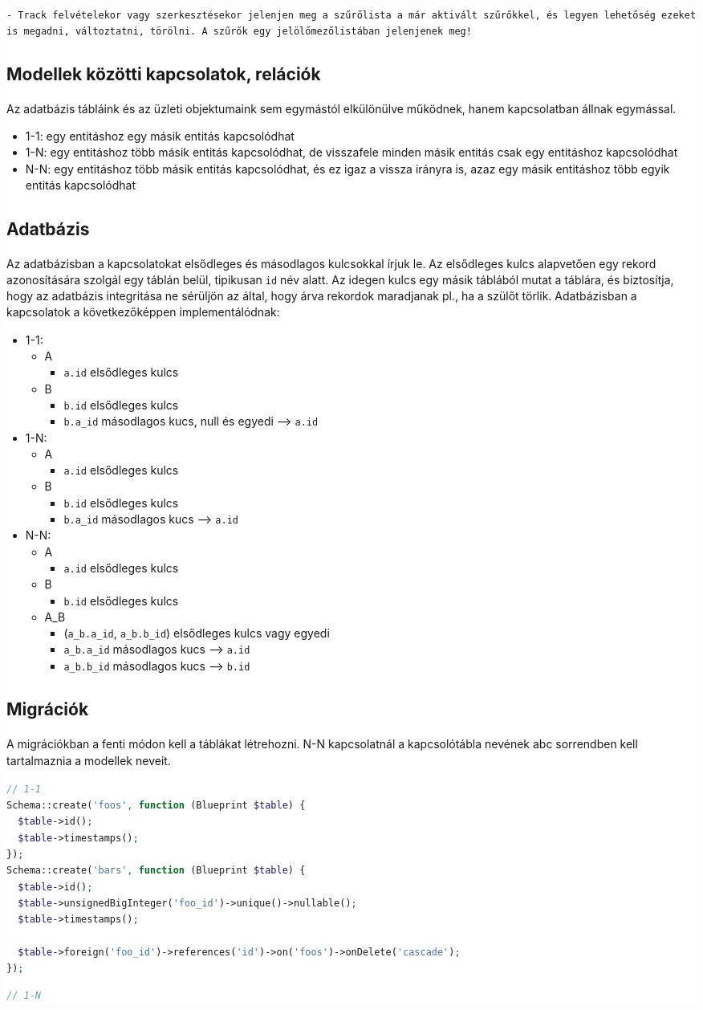     - Track felvételekor vagy szerkesztésekor jelenjen meg a szűrőlista a már aktivált szűrőkkel, és legyen lehetőség ezeket is megadni, változtatni, törölni. A szűrők egy jelölőmezőlistában jelenjenek meg!
    
## Modellek közötti kapcsolatok, relációk

Az adatbázis tábláink és az üzleti objektumaink sem egymástól elkülönülve működnek, hanem kapcsolatban állnak egymással. 
- 1-1: egy entitáshoz egy másik entitás kapcsolódhat
- 1-N: egy entitáshoz több másik entitás kapcsolódhat, de visszafele minden másik entitás csak egy entitáshoz kapcsolódhat
- N-N: egy entitáshoz több másik entitás kapcsolódhat, és ez igaz a vissza irányra is, azaz egy másik entitáshoz több egyik entitás kapcsolódhat

## Adatbázis

Az adatbázisban a kapcsolatokat elsődleges és másodlagos kulcsokkal írjuk le. Az elsődleges kulcs alapvetően egy rekord azonosítására szolgál egy táblán belül, tipikusan `id` név alatt. Az idegen kulcs egy másik táblából mutat a táblára, és biztosítja, hogy az adatbázis integritása ne sérüljön az által, hogy árva rekordok maradjanak pl., ha a szülőt törlik. Adatbázisban a kapcsolatok a következőképpen implementálódnak:
- 1-1: 
  - A
    - `a.id` elsődleges kulcs
  - B
    - `b.id` elsődleges kulcs
    - `b.a_id` másodlagos kucs, null és egyedi --> `a.id`
- 1-N: 
  - A
    - `a.id` elsődleges kulcs
  - B
    - `b.id` elsődleges kulcs
    - `b.a_id` másodlagos kucs --> `a.id`
- N-N: 
  - A
    - `a.id` elsődleges kulcs
  - B
    - `b.id` elsődleges kulcs
  - A_B
    - (`a_b.a_id`, `a_b.b_id`) elsődleges kulcs vagy egyedi
    - `a_b.a_id` másodlagos kucs --> `a.id`
    - `a_b.b_id` másodlagos kucs --> `b.id`

## Migrációk

A migrációkban a fenti módon kell a táblákat létrehozni. N-N kapcsolatnál a kapcsolótábla nevének abc sorrendben kell tartalmaznia a modellek neveit.

```php
// 1-1
Schema::create('foos', function (Blueprint $table) {
  $table->id();
  $table->timestamps();
});
Schema::create('bars', function (Blueprint $table) {
  $table->id();
  $table->unsignedBigInteger('foo_id')->unique()->nullable();
  $table->timestamps();

  $table->foreign('foo_id')->references('id')->on('foos')->onDelete('cascade');
});
```
```php
// 1-N
```